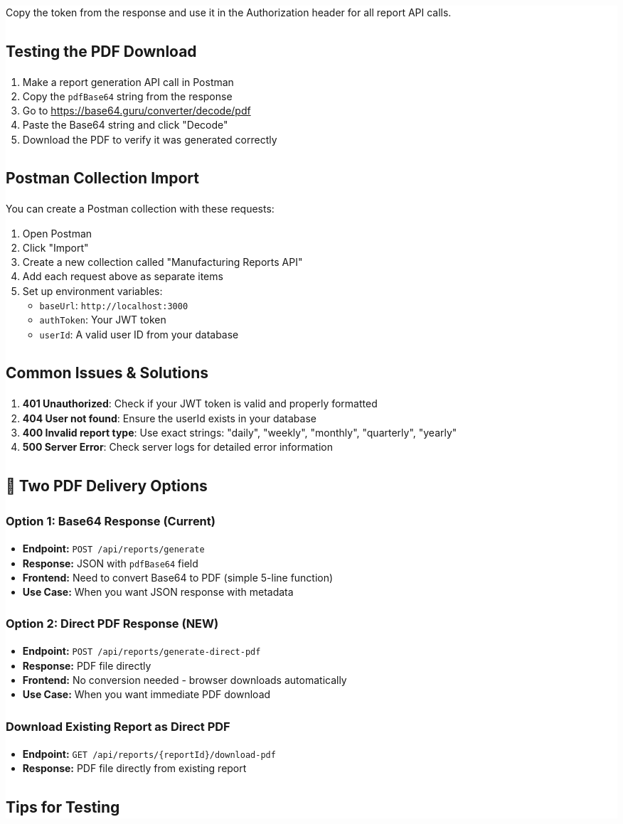 Copy the token from the response and use it in the Authorization header for all report API calls.

## Testing the PDF Download

1. Make a report generation API call in Postman
2. Copy the `pdfBase64` string from the response
3. Go to https://base64.guru/converter/decode/pdf
4. Paste the Base64 string and click "Decode"
5. Download the PDF to verify it was generated correctly

## Postman Collection Import

You can create a Postman collection with these requests:

1. Open Postman
2. Click "Import" 
3. Create a new collection called "Manufacturing Reports API"
4. Add each request above as separate items
5. Set up environment variables:
   - `baseUrl`: `http://localhost:3000`
   - `authToken`: Your JWT token
   - `userId`: A valid user ID from your database

## Common Issues & Solutions

1. **401 Unauthorized**: Check if your JWT token is valid and properly formatted
2. **404 User not found**: Ensure the userId exists in your database
3. **400 Invalid report type**: Use exact strings: "daily", "weekly", "monthly", "quarterly", "yearly"
4. **500 Server Error**: Check server logs for detailed error information

## 🎯 **Two PDF Delivery Options**

### **Option 1: Base64 Response (Current)**
- **Endpoint:** `POST /api/reports/generate`
- **Response:** JSON with `pdfBase64` field
- **Frontend:** Need to convert Base64 to PDF (simple 5-line function)
- **Use Case:** When you want JSON response with metadata

### **Option 2: Direct PDF Response (NEW)**
- **Endpoint:** `POST /api/reports/generate-direct-pdf`
- **Response:** PDF file directly
- **Frontend:** No conversion needed - browser downloads automatically
- **Use Case:** When you want immediate PDF download

### **Download Existing Report as Direct PDF**
- **Endpoint:** `GET /api/reports/{reportId}/download-pdf`
- **Response:** PDF file directly from existing report

## Tips for Testing
